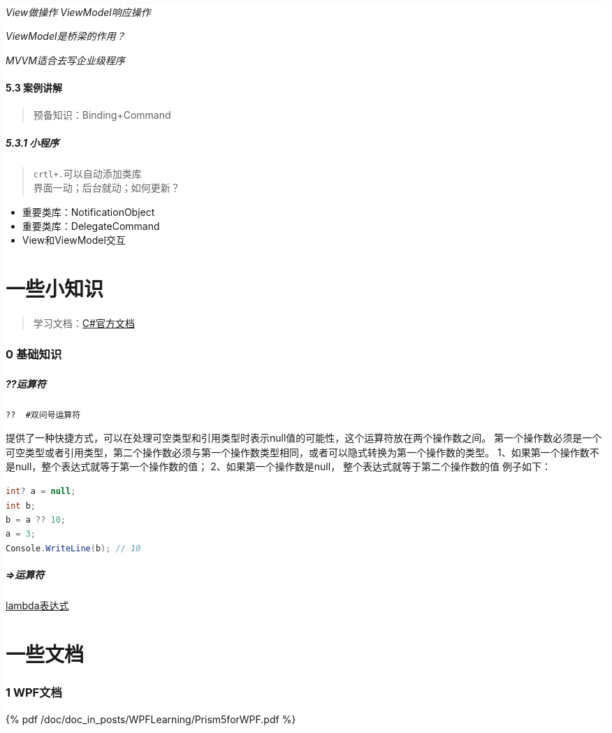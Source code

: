 *View做操作 ViewModel响应操作*

*ViewModel是桥梁的作用？*

*MVVM适合去写企业级程序*

#### 5.3 案例讲解
>预备知识：Binding+Command
##### 5.3.1 小程序
>`crtl+.`可以自动添加类库 <br>界面一动；后台就动；如何更新？
- 重要类库：NotificationObject
- 重要类库：DelegateCommand
- View和ViewModel交互

# 一些小知识
> 学习文档：[C#官方文档](https://docs.microsoft.com/zh-cn/dotnet/csharp/)
### 0 基础知识
##### ??运算符
```
??  #双问号运算符 
```
提供了一种快捷方式，可以在处理可空类型和引用类型时表示null值的可能性，这个运算符放在两个操作数之间。
第一个操作数必须是一个可空类型或者引用类型，第二个操作数必须与第一个操作数类型相同，或者可以隐式转换为第一个操作数的类型。
 1、如果第一个操作数不是null，整个表达式就等于第一个操作数的值；
2、如果第一个操作数是null， 整个表达式就等于第二个操作数的值
例子如下：
```C#
int? a = null;
int b;
b = a ?? 10;
a = 3;
Console.WriteLine(b); // 10
```
##### =>运算符
[lambda表达式](https://docs.microsoft.com/zh-cn/dotnet/csharp/language-reference/operators/lambda-expressions)


# 一些文档
### 1 WPF文档
{% pdf /doc/doc_in_posts/WPFLearning/Prism5forWPF.pdf %}
